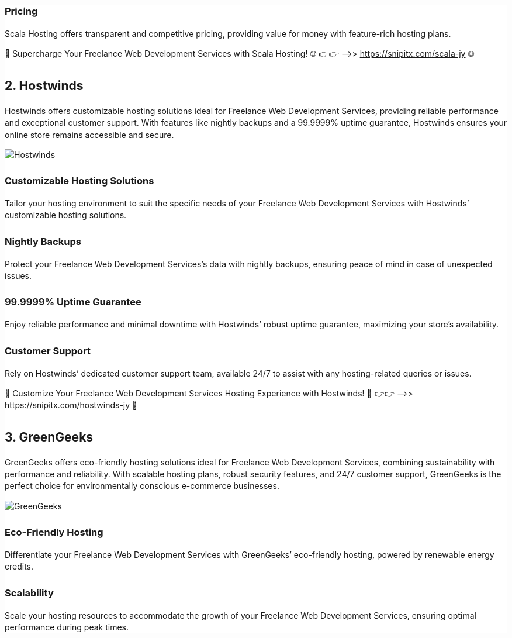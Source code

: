 ### Pricing
Scala Hosting offers transparent and competitive pricing, providing value for money with feature-rich hosting plans.

🚀 Supercharge Your Freelance Web Development Services with Scala Hosting! 🌐
👉👉 -->> https://snipitx.com/scala-jy 🌐

## 2. Hostwinds

Hostwinds offers customizable hosting solutions ideal for Freelance Web Development Services, providing reliable performance and exceptional customer support. With features like nightly backups and a 99.9999% uptime guarantee, Hostwinds ensures your online store remains accessible and secure.

![Hostwinds](https://i.imgur.com/53aSNXx.jpeg "Hostwinds Hosting")

### Customizable Hosting Solutions
Tailor your hosting environment to suit the specific needs of your Freelance Web Development Services with Hostwinds’ customizable hosting solutions.

### Nightly Backups
Protect your Freelance Web Development Services’s data with nightly backups, ensuring peace of mind in case of unexpected issues.

### 99.9999% Uptime Guarantee
Enjoy reliable performance and minimal downtime with Hostwinds’ robust uptime guarantee, maximizing your store’s availability.

### Customer Support
Rely on Hostwinds’ dedicated customer support team, available 24/7 to assist with any hosting-related queries or issues.

🌟 Customize Your Freelance Web Development Services Hosting Experience with Hostwinds! 🚀
👉👉 -->> https://snipitx.com/hostwinds-jy 🚀


## 3. GreenGeeks

GreenGeeks offers eco-friendly hosting solutions ideal for Freelance Web Development Services, combining sustainability with performance and reliability. With scalable hosting plans, robust security features, and 24/7 customer support, GreenGeeks is the perfect choice for environmentally conscious e-commerce businesses.

![GreenGeeks](https://i.imgur.com/eEwuntu.jpg "GreenGeeks Hosting")

### Eco-Friendly Hosting
Differentiate your Freelance Web Development Services with GreenGeeks’ eco-friendly hosting, powered by renewable energy credits.

### Scalability
Scale your hosting resources to accommodate the growth of your Freelance Web Development Services, ensuring optimal performance during peak times.
